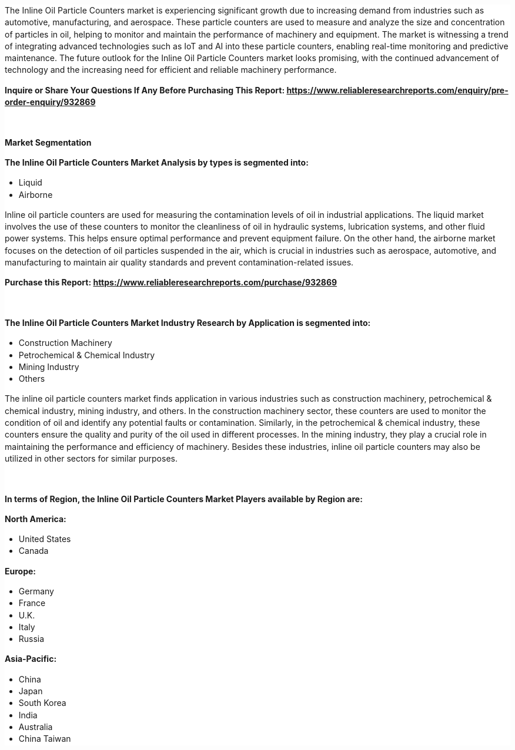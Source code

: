 <p><p>The Inline Oil Particle Counters market is experiencing significant growth due to increasing demand from industries such as automotive, manufacturing, and aerospace. These particle counters are used to measure and analyze the size and concentration of particles in oil, helping to monitor and maintain the performance of machinery and equipment. The market is witnessing a trend of integrating advanced technologies such as IoT and AI into these particle counters, enabling real-time monitoring and predictive maintenance. The future outlook for the Inline Oil Particle Counters market looks promising, with the continued advancement of technology and the increasing need for efficient and reliable machinery performance.</p></p>
<p><strong>Inquire or Share Your Questions If Any Before Purchasing This Report: <a href="https://www.reliableresearchreports.com/enquiry/pre-order-enquiry/932869">https://www.reliableresearchreports.com/enquiry/pre-order-enquiry/932869</a></strong></p>
<p>&nbsp;</p>
<p><strong>Market Segmentation</strong></p>
<p><strong>The Inline Oil Particle Counters Market Analysis by types is segmented into:</strong></p>
<p><ul><li>Liquid</li><li>Airborne</li></ul></p>
<p><p>Inline oil particle counters are used for measuring the contamination levels of oil in industrial applications. The liquid market involves the use of these counters to monitor the cleanliness of oil in hydraulic systems, lubrication systems, and other fluid power systems. This helps ensure optimal performance and prevent equipment failure. On the other hand, the airborne market focuses on the detection of oil particles suspended in the air, which is crucial in industries such as aerospace, automotive, and manufacturing to maintain air quality standards and prevent contamination-related issues.</p></p>
<p><strong>Purchase this Report:&nbsp;<a href="https://www.reliableresearchreports.com/purchase/932869">https://www.reliableresearchreports.com/purchase/932869</a></strong></p>
<p>&nbsp;</p>
<p><strong>The Inline Oil Particle Counters Market Industry Research by Application is segmented into:</strong></p>
<p><ul><li>Construction Machinery</li><li>Petrochemical & Chemical Industry</li><li>Mining Industry</li><li>Others</li></ul></p>
<p><p>The inline oil particle counters market finds application in various industries such as construction machinery, petrochemical & chemical industry, mining industry, and others. In the construction machinery sector, these counters are used to monitor the condition of oil and identify any potential faults or contamination. Similarly, in the petrochemical & chemical industry, these counters ensure the quality and purity of the oil used in different processes. In the mining industry, they play a crucial role in maintaining the performance and efficiency of machinery. Besides these industries, inline oil particle counters may also be utilized in other sectors for similar purposes.</p></p>
<p>&nbsp;</p>
<p><strong>In terms of Region, the Inline Oil Particle Counters Market Players available by Region are:</strong></p>
<p>
    <p> <strong> North America: </strong>
        <ul>
            <li>United States</li>
            <li>Canada</li>
        </ul>
        </p> 
    <p> <strong> Europe: </strong>
        <ul>
            <li>Germany</li>
            <li>France</li>
            <li>U.K.</li>
            <li>Italy</li>
            <li>Russia</li>
        </ul>
        </p> 
    <p> <strong> Asia-Pacific: </strong>
        <ul>
            <li>China</li>
            <li>Japan</li>
            <li>South Korea</li>
            <li>India</li>
            <li>Australia</li>
            <li>China Taiwan</li>